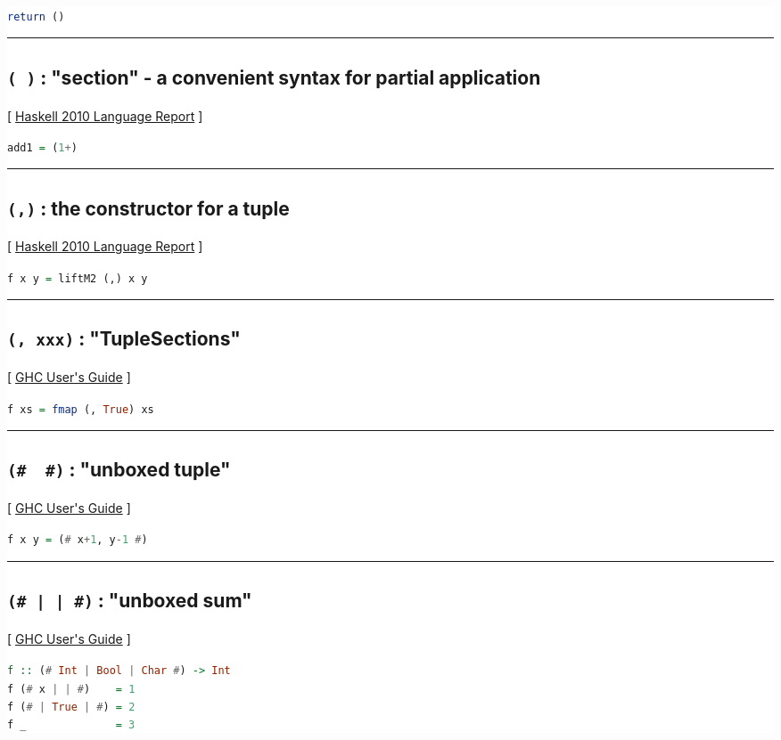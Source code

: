 ```Haskell
return ()
```


---
## `( )` : "section" - a convenient syntax for partial application
\[ [Haskell 2010 Language Report](https://www.haskell.org/onlinereport/haskell2010/haskellch3.html#x8-300003.5) \]

```Haskell
add1 = (1+)
```


---
## `(,)` : the constructor for a tuple
\[ [Haskell 2010 Language Report](https://www.haskell.org/onlinereport/haskell2010/haskellch3.html#x8-360003.8) \]

```Haskell
f x y = liftM2 (,) x y 
```


---
## `(, xxx)` : "TupleSections"
\[ [GHC User's Guide](https://downloads.haskell.org/~ghc/latest/docs/html/users_guide/exts/tuple_sections.html#tuple-sections) \]

```Haskell
f xs = fmap (, True) xs
```


---
## `(#  #)` : "unboxed tuple"
\[ [GHC User's Guide](https://downloads.haskell.org/~ghc/latest/docs/html/users_guide/exts/primitives.html#unboxed-tuples) \]

```Haskell
f x y = (# x+1, y-1 #)
```

---
## `(# | | #)` : "unboxed sum"
\[ [GHC User's Guide](https://downloads.haskell.org/~ghc/latest/docs/html/users_guide/exts/primitives.html#unboxed-sums) \]

```Haskell
f :: (# Int | Bool | Char #) -> Int
f (# x | | #)    = 1
f (# | True | #) = 2
f _              = 3
```
